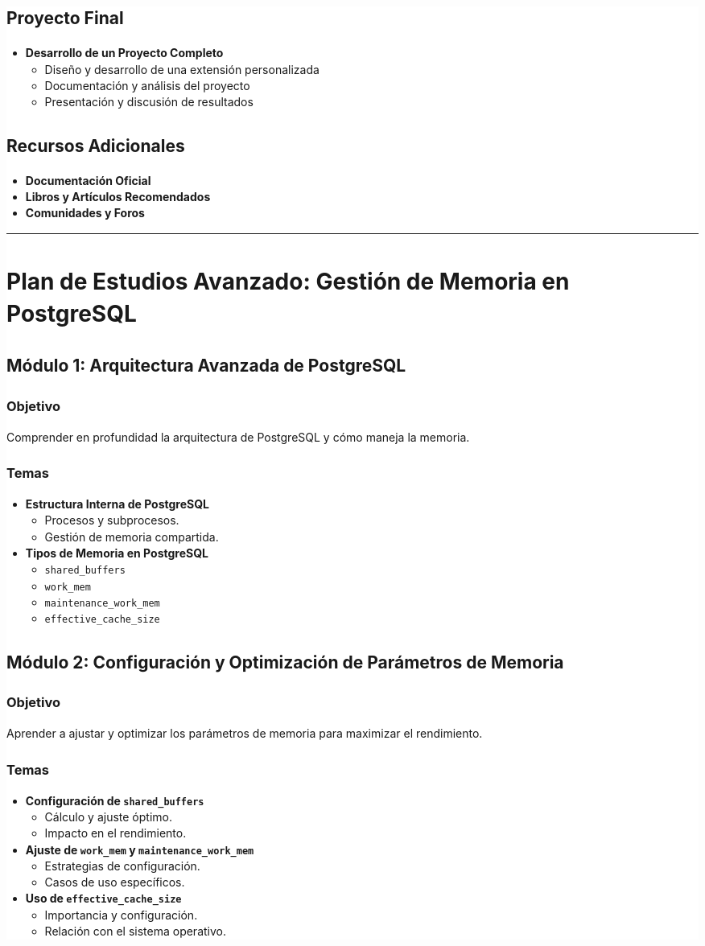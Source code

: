 ## Proyecto Final
- **Desarrollo de un Proyecto Completo**
  - Diseño y desarrollo de una extensión personalizada
  - Documentación y análisis del proyecto
  - Presentación y discusión de resultados

## Recursos Adicionales
- **Documentación Oficial**
- **Libros y Artículos Recomendados**
- **Comunidades y Foros**

---

# Plan de Estudios Avanzado: Gestión de Memoria en PostgreSQL

## Módulo 1: Arquitectura Avanzada de PostgreSQL
### Objetivo
Comprender en profundidad la arquitectura de PostgreSQL y cómo maneja la memoria.

### Temas
- **Estructura Interna de PostgreSQL**
  - Procesos y subprocesos.
  - Gestión de memoria compartida.
- **Tipos de Memoria en PostgreSQL**
  - `shared_buffers`
  - `work_mem`
  - `maintenance_work_mem`
  - `effective_cache_size`

## Módulo 2: Configuración y Optimización de Parámetros de Memoria
### Objetivo
Aprender a ajustar y optimizar los parámetros de memoria para maximizar el rendimiento.

### Temas
- **Configuración de `shared_buffers`**
  - Cálculo y ajuste óptimo.
  - Impacto en el rendimiento.
- **Ajuste de `work_mem` y `maintenance_work_mem`**
  - Estrategias de configuración.
  - Casos de uso específicos.
- **Uso de `effective_cache_size`**
  - Importancia y configuración.
  - Relación con el sistema operativo.
